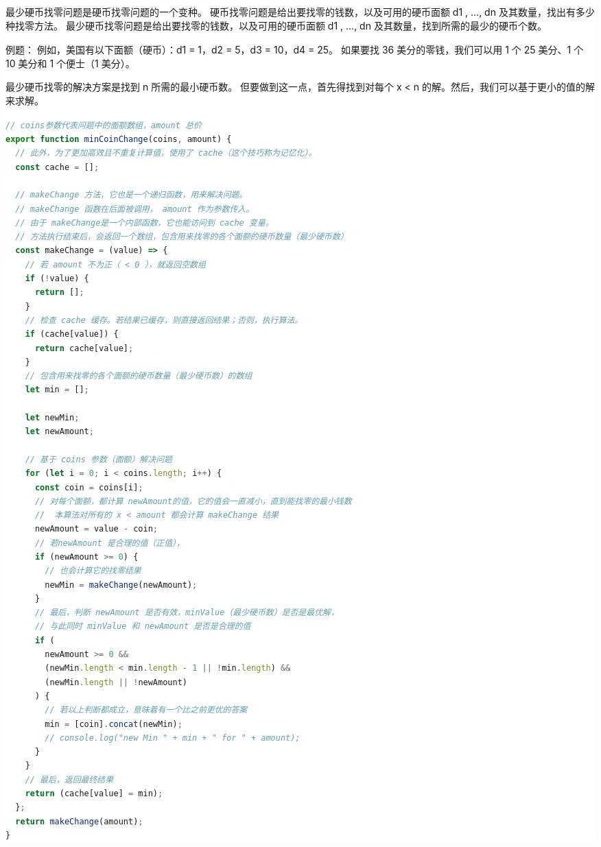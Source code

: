 最少硬币找零问题是硬币找零问题的一个变种。
硬币找零问题是给出要找零的钱数，以及可用的硬币面额 d1 , …, dn 及其数量，找出有多少种找零方法。
最少硬币找零问题是给出要找零的钱数，以及可用的硬币面额 d1 , …, dn 及其数量，找到所需的最少的硬币个数。

例题：
例如，美国有以下面额（硬币）：d1 = 1，d2 = 5，d3 = 10，d4 = 25。
如果要找 36 美分的零钱，我们可以用 1 个 25 美分、1 个 10 美分和 1 个便士（1 美分）。

最少硬币找零的解决方案是找到 n 所需的最小硬币数。
但要做到这一点，首先得找到对每个 x < n 的解。然后，我们可以基于更小的值的解来求解。

```js
// coins参数代表问题中的面额数组，amount 总价
export function minCoinChange(coins, amount) {
  // 此外，为了更加高效且不重复计算值，使用了 cache（这个技巧称为记忆化）。
  const cache = [];

  // makeChange 方法，它也是一个递归函数，用来解决问题。
  // makeChange 函数在后面被调用， amount 作为参数传入。
  // 由于 makeChange是一个内部函数，它也能访问到 cache 变量。
  // 方法执行结束后，会返回一个数组，包含用来找零的各个面额的硬币数量（最少硬币数）
  const makeChange = (value) => {
    // 若 amount 不为正（ < 0 ），就返回空数组
    if (!value) {
      return [];
    }
    // 检查 cache 缓存。若结果已缓存，则直接返回结果；否则，执行算法。
    if (cache[value]) {
      return cache[value];
    }
    // 包含用来找零的各个面额的硬币数量（最少硬币数）的数组
    let min = [];

    let newMin;
    let newAmount;

    // 基于 coins 参数（面额）解决问题
    for (let i = 0; i < coins.length; i++) {
      const coin = coins[i];
      // 对每个面额，都计算 newAmount的值，它的值会一直减小，直到能找零的最小钱数
      //  本算法对所有的 x < amount 都会计算 makeChange 结果
      newAmount = value - coin;
      // 若newAmount 是合理的值（正值），
      if (newAmount >= 0) {
        // 也会计算它的找零结果
        newMin = makeChange(newAmount);
      }
      // 最后，判断 newAmount 是否有效，minValue（最少硬币数）是否是最优解，
      // 与此同时 minValue 和 newAmount 是否是合理的值
      if (
        newAmount >= 0 &&
        (newMin.length < min.length - 1 || !min.length) &&
        (newMin.length || !newAmount)
      ) {
        // 若以上判断都成立，意味着有一个比之前更优的答案
        min = [coin].concat(newMin);
        // console.log("new Min " + min + " for " + amount);
      }
    }
    // 最后，返回最终结果
    return (cache[value] = min);
  };
  return makeChange(amount);
}

```